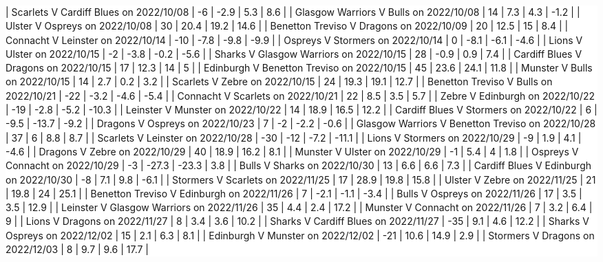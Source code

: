 | Scarlets V Cardiff Blues on 2022/10/08            |       -6 |                -2.9 |                  5.3 |               8.6 |
| Glasgow Warriors V Bulls on 2022/10/08            |       14 |                 7.3 |                  4.3 |              -1.2 |
| Ulster V Ospreys on 2022/10/08                    |       30 |                20.4 |                 19.2 |              14.6 |
| Benetton Treviso V Dragons on 2022/10/09          |       20 |                12.5 |                 15   |               8.4 |
| Connacht V Leinster on 2022/10/14                 |      -10 |                -7.8 |                 -9.8 |              -9.9 |
| Ospreys V Stormers on 2022/10/14                  |        0 |                -8.1 |                 -6.1 |              -4.6 |
| Lions V Ulster on 2022/10/15                      |       -2 |                -3.8 |                 -0.2 |              -5.6 |
| Sharks V Glasgow Warriors on 2022/10/15           |       28 |                -0.9 |                  0.9 |               7.4 |
| Cardiff Blues V Dragons on 2022/10/15             |       17 |                12.3 |                 14   |               5   |
| Edinburgh V Benetton Treviso on 2022/10/15        |       45 |                23.6 |                 24.1 |              11.8 |
| Munster V Bulls on 2022/10/15                     |       14 |                 2.7 |                  0.2 |               3.2 |
| Scarlets V Zebre on 2022/10/15                    |       24 |                19.3 |                 19.1 |              12.7 |
| Benetton Treviso V Bulls on 2022/10/21            |      -22 |                -3.2 |                 -4.6 |              -5.4 |
| Connacht V Scarlets on 2022/10/21                 |       22 |                 8.5 |                  3.5 |               5.7 |
| Zebre V Edinburgh on 2022/10/22                   |      -19 |                -2.8 |                 -5.2 |             -10.3 |
| Leinster V Munster on 2022/10/22                  |       14 |                18.9 |                 16.5 |              12.2 |
| Cardiff Blues V Stormers on 2022/10/22            |        6 |                -9.5 |                -13.7 |              -9.2 |
| Dragons V Ospreys on 2022/10/23                   |        7 |                -2   |                 -2.2 |              -0.6 |
| Glasgow Warriors V Benetton Treviso on 2022/10/28 |       37 |                 6   |                  8.8 |               8.7 |
| Scarlets V Leinster on 2022/10/28                 |      -30 |               -12   |                 -7.2 |             -11.1 |
| Lions V Stormers on 2022/10/29                    |       -9 |                 1.9 |                  4.1 |              -4.6 |
| Dragons V Zebre on 2022/10/29                     |       40 |                18.9 |                 16.2 |               8.1 |
| Munster V Ulster on 2022/10/29                    |       -1 |                 5.4 |                  4   |               1.8 |
| Ospreys V Connacht on 2022/10/29                  |       -3 |               -27.3 |                -23.3 |               3.8 |
| Bulls V Sharks on 2022/10/30                      |       13 |                 6.6 |                  6.6 |               7.3 |
| Cardiff Blues V Edinburgh on 2022/10/30           |       -8 |                 7.1 |                  9.8 |              -6.1 |
| Stormers V Scarlets on 2022/11/25                 |       17 |                28.9 |                 19.8 |              15.8 |
| Ulster V Zebre on 2022/11/25                      |       21 |                19.8 |                 24   |              25.1 |
| Benetton Treviso V Edinburgh on 2022/11/26        |        7 |                -2.1 |                 -1.1 |              -3.4 |
| Bulls V Ospreys on 2022/11/26                     |       17 |                 3.5 |                  3.5 |              12.9 |
| Leinster V Glasgow Warriors on 2022/11/26         |       35 |                 4.4 |                  2.4 |              17.2 |
| Munster V Connacht on 2022/11/26                  |        7 |                 3.2 |                  6.4 |               9   |
| Lions V Dragons on 2022/11/27                     |        8 |                 3.4 |                  3.6 |              10.2 |
| Sharks V Cardiff Blues on 2022/11/27              |      -35 |                 9.1 |                  4.6 |              12.2 |
| Sharks V Ospreys on 2022/12/02                    |       15 |                 2.1 |                  6.3 |               8.1 |
| Edinburgh V Munster on 2022/12/02                 |      -21 |                10.6 |                 14.9 |               2.9 |
| Stormers V Dragons on 2022/12/03                  |        8 |                 9.7 |                  9.6 |              17.7 |